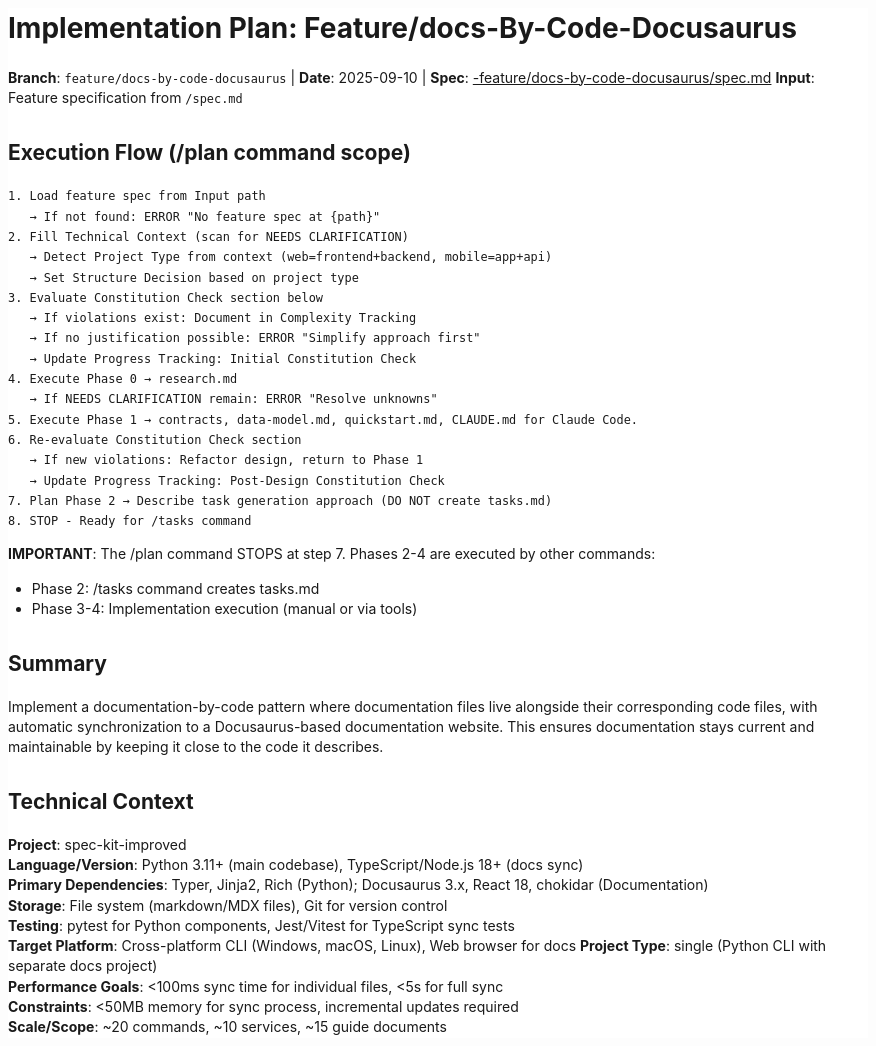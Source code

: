 # Implementation Plan: Feature/docs-By-Code-Docusaurus

**Branch**: `feature/docs-by-code-docusaurus` | **Date**: 2025-09-10 | **Spec**: [-feature/docs-by-code-docusaurus/spec.md](/spec.md)
**Input**: Feature specification from `/spec.md`

## Execution Flow (/plan command scope)
```
1. Load feature spec from Input path
   → If not found: ERROR "No feature spec at {path}"
2. Fill Technical Context (scan for NEEDS CLARIFICATION)
   → Detect Project Type from context (web=frontend+backend, mobile=app+api)
   → Set Structure Decision based on project type
3. Evaluate Constitution Check section below
   → If violations exist: Document in Complexity Tracking
   → If no justification possible: ERROR "Simplify approach first"
   → Update Progress Tracking: Initial Constitution Check
4. Execute Phase 0 → research.md
   → If NEEDS CLARIFICATION remain: ERROR "Resolve unknowns"
5. Execute Phase 1 → contracts, data-model.md, quickstart.md, CLAUDE.md for Claude Code.
6. Re-evaluate Constitution Check section
   → If new violations: Refactor design, return to Phase 1
   → Update Progress Tracking: Post-Design Constitution Check
7. Plan Phase 2 → Describe task generation approach (DO NOT create tasks.md)
8. STOP - Ready for /tasks command
```

**IMPORTANT**: The /plan command STOPS at step 7. Phases 2-4 are executed by other commands:
- Phase 2: /tasks command creates tasks.md
- Phase 3-4: Implementation execution (manual or via tools)

## Summary
Implement a documentation-by-code pattern where documentation files live alongside their corresponding code files, with automatic synchronization to a Docusaurus-based documentation website. This ensures documentation stays current and maintainable by keeping it close to the code it describes.

## Technical Context
**Project**: spec-kit-improved  
**Language/Version**: Python 3.11+ (main codebase), TypeScript/Node.js 18+ (docs sync)  
**Primary Dependencies**: Typer, Jinja2, Rich (Python); Docusaurus 3.x, React 18, chokidar (Documentation)  
**Storage**: File system (markdown/MDX files), Git for version control  
**Testing**: pytest for Python components, Jest/Vitest for TypeScript sync tests  
**Target Platform**: Cross-platform CLI (Windows, macOS, Linux), Web browser for docs
**Project Type**: single (Python CLI with separate docs project)  
**Performance Goals**: <100ms sync time for individual files, <5s for full sync  
**Constraints**: <50MB memory for sync process, incremental updates required  
**Scale/Scope**: ~20 commands, ~10 services, ~15 guide documents
